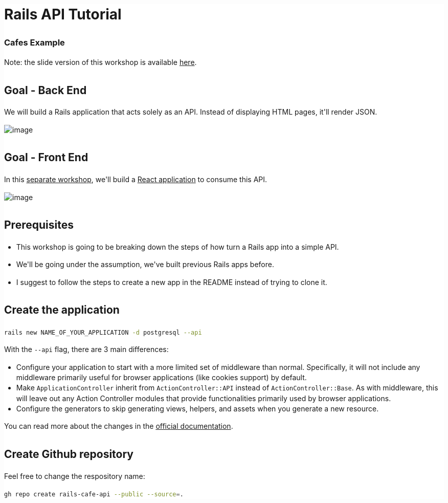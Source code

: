 # Rails API Tutorial
### Cafes Example

Note: the slide version of this workshop is available [here](https://slides.trouni.com/?src=https://raw.githubusercontent.com/dmbf29/rails-api-tutorial/master/README.md#/).


## Goal - Back End
We will build a Rails application that acts solely as an API. Instead of displaying HTML pages, it'll render JSON.
<p><img width="600" alt="image" src="https://github.com/dmbf29/rails-api-tutorial/assets/25542223/d701384d-f4e4-42fa-8ced-7dd070ec70b5"></p>


## Goal - Front End
In this [separate workshop](https://github.com/yannklein/react-workshop), we'll build a [React application]([https://yannklein.github.io/react-workshop-ref-feb2024/](https://yannklein.github.io/react-workshop-ref/)) to consume this API.
<p>
<img width="600" alt="image" src="https://github.com/dmbf29/rails-api-tutorial/assets/25542223/252a1b9b-6a94-482e-9ccc-015d4f1fd302">
</p>


## Prerequisites
- This workshop is going to be breaking down the steps of how turn a Rails app into a simple API.

- We'll be going under the assumption, we've built previous Rails apps before.

- I suggest to follow the steps to create a new app in the README instead of trying to clone it.


## Create the application
```sh
rails new NAME_OF_YOUR_APPLICATION -d postgresql --api
```
With the `--api` flag, there are 3 main differences:
- Configure your application to start with a more limited set of middleware than normal. Specifically, it will not include any middleware primarily useful for browser applications (like cookies support) by default.
- Make `ApplicationController` inherit from `ActionController::API` instead of `ActionController::Base`. As with middleware, this will leave out any Action Controller modules that provide functionalities primarily used by browser applications.
- Configure the generators to skip generating views, helpers, and assets when you generate a new resource.

You can read more about the changes in the [official documentation](https://guides.rubyonrails.org/api_app.html).


## Create Github repository
Feel free to change the respository name:
```sh
gh repo create rails-cafe-api --public --source=.
```

